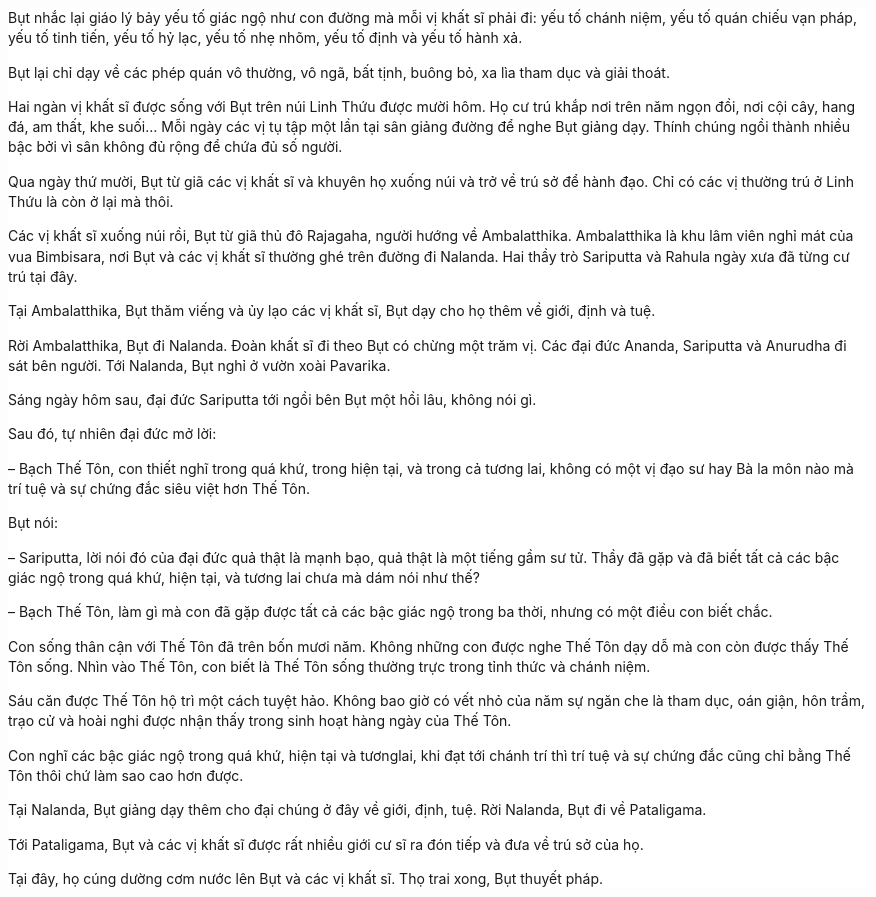 Bụt nhắc lại giáo lý bảy yếu tố giác ngộ như con đường mà mỗi vị khất sĩ phải đi: yếu tố chánh niệm, yếu tố quán chiếu vạn pháp, yếu tố tinh tiến, yếu tố hỷ lạc, yếu tố nhẹ nhõm, yếu tố định và yếu tố hành xả.

Bụt lại chỉ dạy về các phép quán vô thường, vô ngã, bất tịnh, buông bỏ, xa lìa tham dục và giải thoát.

Hai ngàn vị khất sĩ được sống với Bụt trên núi Linh Thứu được mười hôm. Họ cư trú khắp nơi trên năm ngọn đồi, nơi cội cây, hang đá, am thất, khe suối… Mỗi ngày các vị tụ tập một lần tại sân giảng đường để nghe Bụt giảng dạy. Thính chúng ngồi thành nhiều bậc bởi vì sân không đủ rộng để chứa đủ số người.

Qua ngày thứ mười, Bụt từ giã các vị khất sĩ và khuyên họ xuống núi và trở về trú sở để hành đạo. Chỉ có các vị thường trú ở Linh Thứu là còn ở lại mà thôi.

Các vị khất sĩ xuống núi rồi, Bụt từ giã thủ đô Rajagaha, người hướng về Ambalatthika. Ambalatthika là khu lâm viên nghỉ mát của vua Bimbisara, nơi Bụt và các vị khất sĩ thường ghé trên đường đi Nalanda. Hai thầy trò Sariputta và Rahula ngày xưa đã từng cư trú tại đây.

Tại Ambalatthika, Bụt thăm viếng và ủy lạo các vị khất sĩ, Bụt dạy cho họ thêm về giới, định và tuệ.

Rời Ambalatthika, Bụt đi Nalanda. Đoàn khất sĩ đi theo Bụt có chừng một trăm vị. Các đại đức Ananda, Sariputta và Anurudha đi sát bên người. Tới Nalanda, Bụt nghỉ ở vườn xoài Pavarika.

Sáng ngày hôm sau, đại đức Sariputta tới ngồi bên Bụt một hồi lâu, không nói gì.

Sau đó, tự nhiên đại đức mở lời:

– Bạch Thế Tôn, con thiết nghĩ trong quá khứ, trong hiện tại, và trong cả tương lai, không có một vị đạo sư hay Bà la môn nào mà trí tuệ và sự chứng đắc siêu việt hơn Thế Tôn.

Bụt nói:

– Sariputta, lời nói đó của đại đức quả thật là mạnh bạo, quả thật là một tiếng gầm sư tử. Thầy đã gặp và đã biết tất cả các bậc giác ngộ trong quá khứ, hiện tại, và tương lai chưa mà dám nói như thế?

– Bạch Thế Tôn, làm gì mà con đã gặp được tất cả các bậc giác ngộ trong ba thời, nhưng có một điều con biết chắc.

Con sống thân cận với Thế Tôn đã trên bốn mươi năm. Không những con được nghe Thế Tôn dạy dỗ mà con còn được thấy Thế Tôn sống. Nhìn vào Thế Tôn, con biết là Thế Tôn sống thường trực trong tỉnh thức và chánh niệm.

Sáu căn được Thế Tôn hộ trì một cách tuyệt hảo. Không bao giờ có vết nhỏ của năm sự ngăn che là tham dục, oán giận, hôn trầm, trạo cử và hoài nghi được nhận thấy trong sinh hoạt hàng ngày của Thế Tôn.

Con nghĩ các bậc giác ngộ trong quá khứ, hiện tại và tươnglai, khi đạt tới chánh trí thì trí tuệ và sự chứng đắc cũng chỉ bằng Thế Tôn thôi chứ làm sao cao hơn được.

Tại Nalanda, Bụt giảng dạy thêm cho đại chúng ở đây về giới, định, tuệ. Rời Nalanda, Bụt đi về Pataligama.

Tới Pataligama, Bụt và các vị khất sĩ được rất nhiều giới cư sĩ ra đón tiếp và đưa về trú sở của họ.

Tại đây, họ cúng dường cơm nước lên Bụt và các vị khất sĩ. Thọ trai xong, Bụt thuyết pháp.
